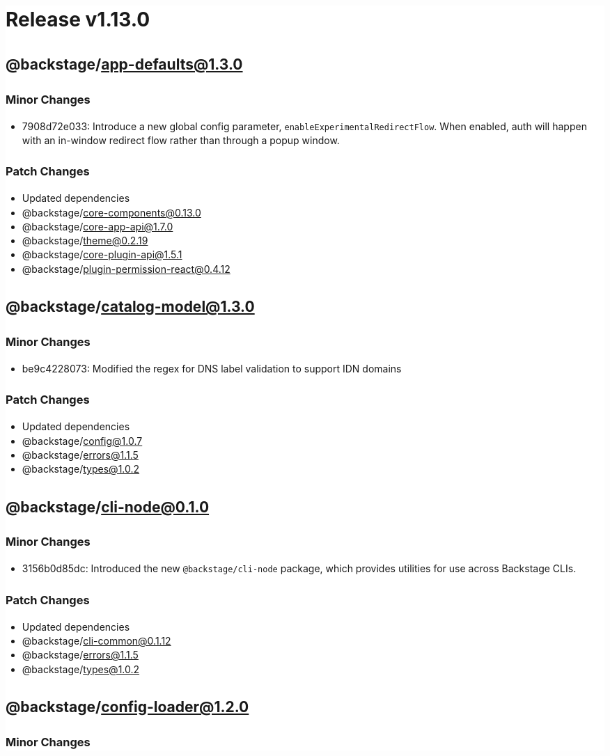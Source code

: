 # Release v1.13.0

## @backstage/app-defaults@1.3.0

### Minor Changes

- 7908d72e033: Introduce a new global config parameter, `enableExperimentalRedirectFlow`. When enabled, auth will happen with an in-window redirect flow rather than through a popup window.

### Patch Changes

- Updated dependencies
 - @backstage/core-components@0.13.0
 - @backstage/core-app-api@1.7.0
 - @backstage/theme@0.2.19
 - @backstage/core-plugin-api@1.5.1
 - @backstage/plugin-permission-react@0.4.12

## @backstage/catalog-model@1.3.0

### Minor Changes

- be9c4228073: Modified the regex for DNS label validation to support IDN domains

### Patch Changes

- Updated dependencies
 - @backstage/config@1.0.7
 - @backstage/errors@1.1.5
 - @backstage/types@1.0.2

## @backstage/cli-node@0.1.0

### Minor Changes

- 3156b0d85dc: Introduced the new `@backstage/cli-node` package, which provides utilities for use across Backstage CLIs.

### Patch Changes

- Updated dependencies
 - @backstage/cli-common@0.1.12
 - @backstage/errors@1.1.5
 - @backstage/types@1.0.2

## @backstage/config-loader@1.2.0

### Minor Changes

